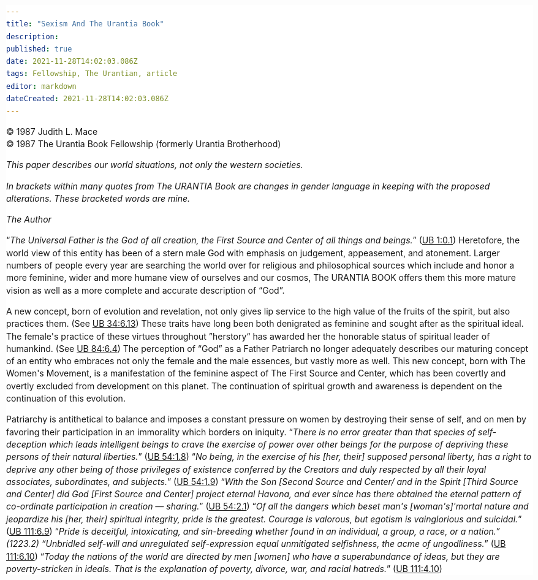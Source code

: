 ```yaml
---
title: "Sexism And The Urantia Book"
description: 
published: true
date: 2021-11-28T14:02:03.086Z
tags: Fellowship, The Urantian, article
editor: markdown
dateCreated: 2021-11-28T14:02:03.086Z
---
```


<p class="v-card v-sheet theme--light grey lighten-3 px-2">© 1987 Judith L. Mace<br>© 1987 The Urantia Book Fellowship (formerly Urantia Brotherhood)</p>

_This paper describes our world situations, not only the western societies._

_In brackets within many quotes from _The URANTIA Book_ are changes in gender language in keeping with the proposed alterations. These bracketed words are mine._

_The Author_

“_The Universal Father is the God of all creation, the First Source and Center of all things and beings._” ([UB 1:0.1](/en/The_Urantia_Book/1#p0_1)) Heretofore, the world view of this entity has been of a stern male God with emphasis on judgement, appeasement, and atonement. Larger numbers of people every year are searching the world over for religious and philosophical sources which include and honor a more feminine, wider and more humane view of ourselves and our cosmos, The URANTIA BOOK offers them this more mature vision as well as a more complete and accurate description of “God”.

A new concept, born of evolution and revelation, not only gives lip service to the high value of the fruits of the spirit, but also practices them. (See [UB 34:6.13](/en/The_Urantia_Book/34#p6_13)) These traits have long been both denigrated as feminine and sought after as the spiritual ideal. The female's practice of these virtues throughout ”herstory“ has awarded her the honorable status of spiritual leader of humankind. (See [UB 84:6.4](/en/The_Urantia_Book/84#p6_4)) The perception of “God” as a Father Patriarch no longer adequately describes our maturing concept of an entity who embraces not only the female and the male essences, but vastly more as well. This new concept, born with The Women's Movement, is a manifestation of the feminine aspect of The First Source and Center, which has been covertly and overtly excluded from development on this planet. The continuation of spiritual growth and awareness is dependent on the continuation of this evolution.

Patriarchy is antithetical to balance and imposes a constant pressure on women by destroying their sense of self, and on men by favoring their participation in an immorality which borders on iniquity. “_There is no error greater than that species of self-deception which leads intelligent beings to crave the exercise of power over other beings for the purpose of depriving these persons of their natural liberties._” ([UB 54:1.8](/en/The_Urantia_Book/54#p1_8)) “_No being, in the exercise of his [her, their] supposed personal liberty, has a right to deprive any other being of those privileges of existence conferred by the Creators and duly respected by all their loyal associates, subordinates, and subjects._” ([UB 54:1.9](/en/The_Urantia_Book/54#p1_9)) “_With the Son [Second Source and Center/ and in the Spirit [Third Source and Center] did God [First Source and Center] project eternal Havona, and ever since has there obtained the eternal pattern of co-ordinate participation in creation — sharing._” ([UB 54:2.1](/en/The_Urantia_Book/54#p2_1)) “_Of all the dangers which beset man's [woman's]'mortal nature and jeopardize his [her, their] spiritual integrity, pride is the greatest. Courage is valorous, but egotism is vainglorious and suicidal._” ([UB 111:6.9](/en/The_Urantia_Book/111#p6_9)) “_Pride is deceitful, intoxicating, and sin-breeding whether found in an individual, a group, a race, or a nation.” (1223.2) “Unbridled self-will and unregulated self-expression equal unmitigated selfishness, the acme of ungodliness._” ([UB 111:6.10](/en/The_Urantia_Book/111#p6_10)) “_Today the nations of the world are directed by men [women] who have a superabundance of ideas, but they are poverty-stricken in ideals. That is the explanation of poverty, divorce, war, and racial hatreds._” ([UB 111:4.10](/en/The_Urantia_Book/111#p4_10))
